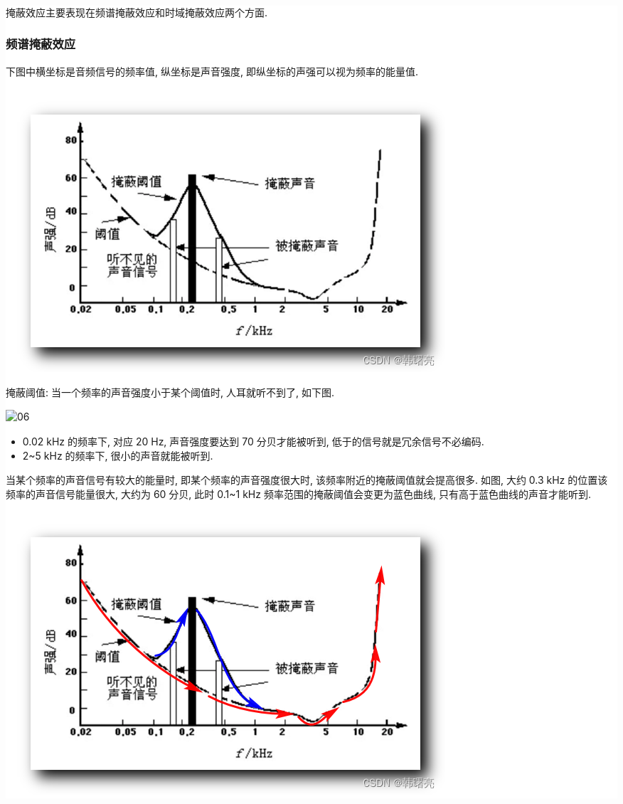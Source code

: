 掩蔽效应主要表现在频谱掩蔽效应和时域掩蔽效应两个方面.

### 频谱掩蔽效应

下图中横坐标是音频信号的频率值, 纵坐标是声音强度, 即纵坐标的声强可以视为频率的能量值.

![05](Images/05.频谱掩蔽效应.png)

掩蔽阈值: 当一个频率的声音强度小于某个阈值时, 人耳就听不到了, 如下图.

![06](Images/06.频谱掩蔽阈值.png)

- 0.02 kHz 的频率下, 对应 20 Hz, 声音强度要达到 70 分贝才能被听到, 低于的信号就是冗余信号不必编码.
- 2~5 kHz 的频率下, 很小的声音就能被听到.

当某个频率的声音信号有较大的能量时, 即某个频率的声音强度很大时, 该频率附近的掩蔽阈值就会提高很多.
如图, 大约 0.3 kHz 的位置该频率的声音信号能量很大, 大约为 60 分贝, 此时 0.1~1 kHz 频率范围的掩蔽阈值会变更为蓝色曲线, 只有高于蓝色曲线的声音才能听到.

![07](Images/07.频谱掩蔽阈值提高.png)
